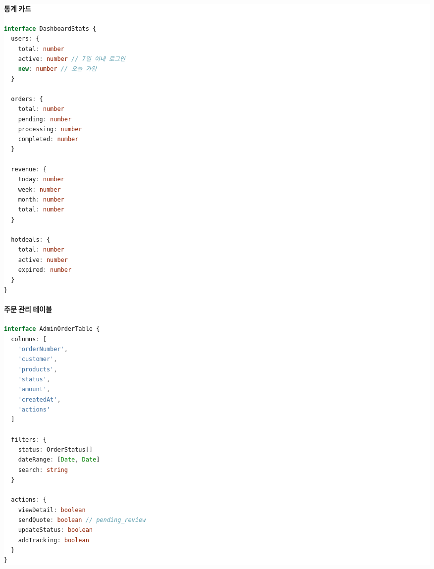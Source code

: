 #### 통계 카드
```typescript
interface DashboardStats {
  users: {
    total: number
    active: number // 7일 이내 로그인
    new: number // 오늘 가입
  }
  
  orders: {
    total: number
    pending: number
    processing: number
    completed: number
  }
  
  revenue: {
    today: number
    week: number
    month: number
    total: number
  }
  
  hotdeals: {
    total: number
    active: number
    expired: number
  }
}
```

#### 주문 관리 테이블
```typescript
interface AdminOrderTable {
  columns: [
    'orderNumber',
    'customer',
    'products',
    'status',
    'amount',
    'createdAt',
    'actions'
  ]
  
  filters: {
    status: OrderStatus[]
    dateRange: [Date, Date]
    search: string
  }
  
  actions: {
    viewDetail: boolean
    sendQuote: boolean // pending_review
    updateStatus: boolean
    addTracking: boolean
  }
}
```
